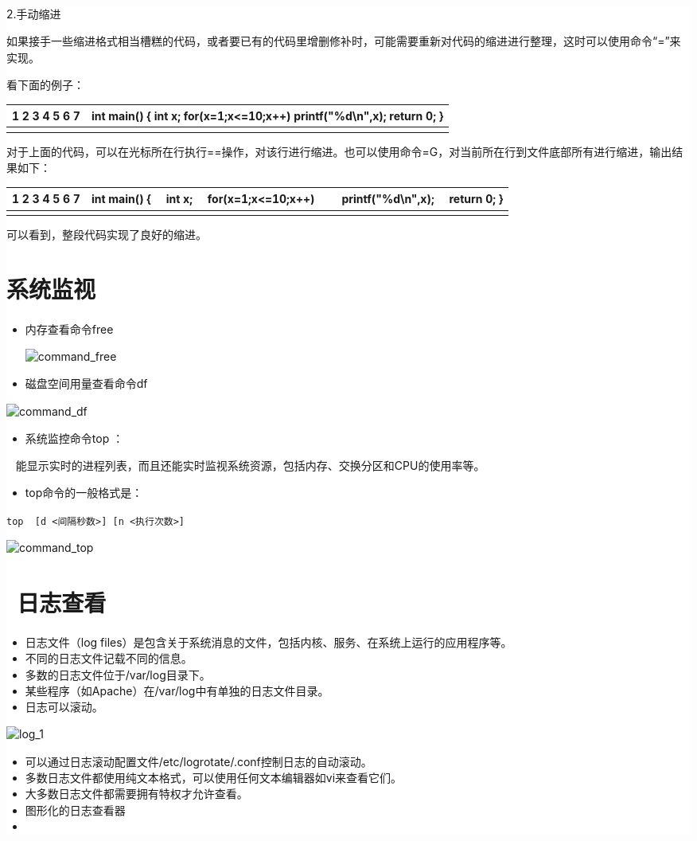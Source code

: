 2.手动缩进

如果接手一些缩进格式相当槽糕的代码，或者要已有的代码里增删修补时，可能需要重新对代码的缩进进行整理，这时可以使用命令“=”来实现。

看下面的例子：

| 1  2  3  4  5  6  7 | int main()  {  int x;  for(x=1;x<=10;x++)  printf("%d\n",x);  return 0;  } |
| ------------------- | ----------------------------------------------------------------------------- |
|                     |                                                                               |

对于上面的代码，可以在光标所在行执行==操作，对该行进行缩进。也可以使用命令=G，对当前所在行到文件底部所有进行缩进，输出结果如下：

| 1  2  3  4  5  6  7 | int main()  {      int x;      for(x=1;x<=10;x++)          printf("%d\n",x);      return 0;  } |
| ------------------- | --------------------------------------------------------------------------------------------------------------------- |
|                     |                                                                                                                       |

可以看到，整段代码实现了良好的缩进。

# 系统监视

- 内存查看命令free

  ![command_free](/Volumes/╬╚┤µ/gmx/images_linux/command_free.png)
- 磁盘空间用量查看命令df

 ![command_df](/Volumes/╬╚┤µ/gmx/images_linux/command_df.png)

- 系统监控命令top ：

   能显示实时的进程列表，而且还能实时监视系统资源，包括内存、交换分区和CPU的使用率等。

- top命令的一般格式是：

```
top  [d <间隔秒数>] [n <执行次数>]
```

 ![command_top](/Volumes/╬╚┤µ/gmx/images_linux/command_top.png)

#   日志查看

- 日志文件（log files）是包含关于系统消息的文件，包括内核、服务、在系统上运行的应用程序等。
- 不同的日志文件记载不同的信息。
- 多数的日志文件位于/var/log目录下。
- 某些程序（如Apache）在/var/log中有单独的日志文件目录。
- 日志可以滚动。

 ![log_1](/Volumes/╬╚┤µ/gmx/images_linux/log_1.png)

- 可以通过日志滚动配置文件/etc/logrotate/.conf控制日志的自动滚动。
- 多数日志文件都使用纯文本格式，可以使用任何文本编辑器如vi来查看它们。
- 大多数日志文件都需要拥有特权才允许查看。
- 图形化的日志查看器
- 
